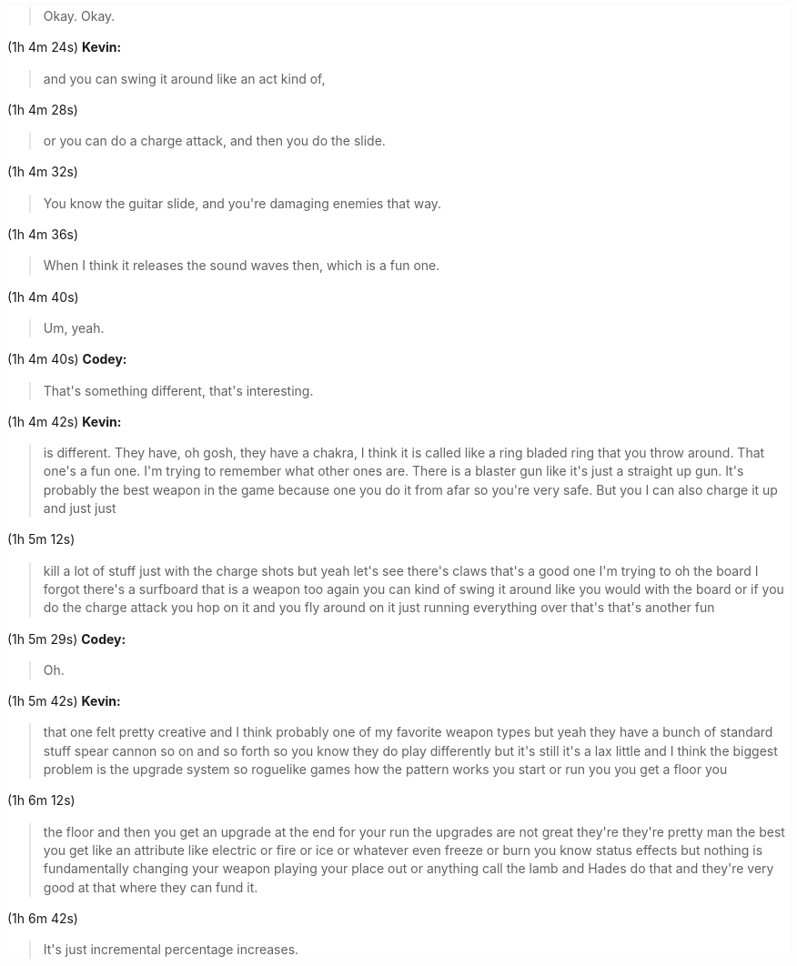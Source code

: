> Okay. Okay.

(1h 4m 24s) **Kevin:**

> and you can swing it around like an act kind of,

(1h 4m 28s)

> or you can do a charge attack, and then you do the slide.

(1h 4m 32s)

> You know the guitar slide, and you're damaging enemies that way.

(1h 4m 36s)

> When I think it releases the sound waves then, which is a fun one.

(1h 4m 40s)

> Um, yeah.

(1h 4m 40s) **Codey:**

> That's something different, that's interesting.

(1h 4m 42s) **Kevin:**

> is different. They have, oh gosh, they have a chakra, I think it is called like a ring bladed ring that you throw around. That one's a fun one. I'm trying to remember what other ones are. There is a blaster gun like it's just a straight up gun. It's probably the best weapon in the game because one you do it from afar so you're very safe. But you I can also charge it up and just just

(1h 5m 12s)

> kill a lot of stuff just with the charge shots but yeah let's see there's claws that's a good one I'm trying to oh the board I forgot there's a surfboard that is a weapon too again you can kind of swing it around like you would with the board or if you do the charge attack you hop on it and you fly around on it just running everything over that's that's another fun

(1h 5m 29s) **Codey:**

> Oh.

(1h 5m 42s) **Kevin:**

> that one felt pretty creative and I think probably one of my favorite weapon types but yeah they have a bunch of standard stuff spear cannon so on and so forth so you know they do play differently but it's still it's a lax little and I think the biggest problem is the upgrade system so roguelike games how the pattern works you start or run you you get a floor you

(1h 6m 12s)

> the floor and then you get an upgrade at the end for your run the upgrades are not great they're they're pretty man the best you get like an attribute like electric or fire or ice or whatever even freeze or burn you know status effects but nothing is fundamentally changing your weapon playing your place out or anything call the lamb and Hades do that and they're very good at that where they can fund it.

(1h 6m 42s)

> It's just incremental percentage increases.
